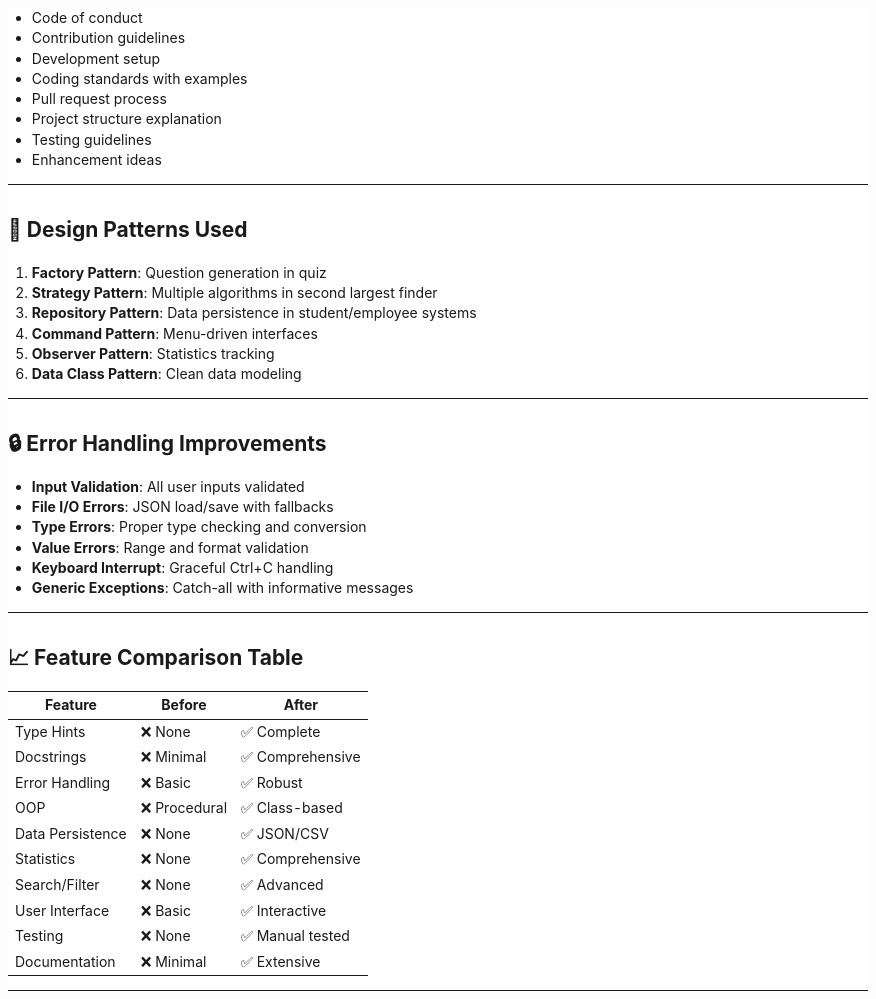 - Code of conduct
- Contribution guidelines
- Development setup
- Coding standards with examples
- Pull request process
- Project structure explanation
- Testing guidelines
- Enhancement ideas

---

## 🎨 Design Patterns Used

1. **Factory Pattern**: Question generation in quiz
2. **Strategy Pattern**: Multiple algorithms in second largest finder
3. **Repository Pattern**: Data persistence in student/employee systems
4. **Command Pattern**: Menu-driven interfaces
5. **Observer Pattern**: Statistics tracking
6. **Data Class Pattern**: Clean data modeling

---

## 🔒 Error Handling Improvements

- **Input Validation**: All user inputs validated
- **File I/O Errors**: JSON load/save with fallbacks
- **Type Errors**: Proper type checking and conversion
- **Value Errors**: Range and format validation
- **Keyboard Interrupt**: Graceful Ctrl+C handling
- **Generic Exceptions**: Catch-all with informative messages

---

## 📈 Feature Comparison Table

| Feature          | Before        | After            |
| ---------------- | ------------- | ---------------- |
| Type Hints       | ❌ None       | ✅ Complete      |
| Docstrings       | ❌ Minimal    | ✅ Comprehensive |
| Error Handling   | ❌ Basic      | ✅ Robust        |
| OOP              | ❌ Procedural | ✅ Class-based   |
| Data Persistence | ❌ None       | ✅ JSON/CSV      |
| Statistics       | ❌ None       | ✅ Comprehensive |
| Search/Filter    | ❌ None       | ✅ Advanced      |
| User Interface   | ❌ Basic      | ✅ Interactive   |
| Testing          | ❌ None       | ✅ Manual tested |
| Documentation    | ❌ Minimal    | ✅ Extensive     |

---